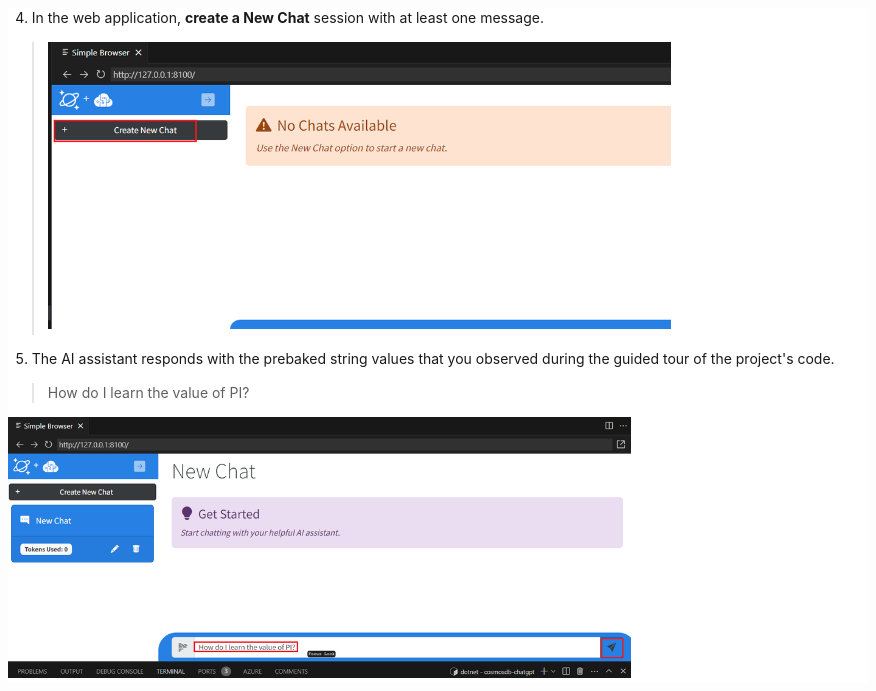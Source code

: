 4.  In the web application, **create a New Chat** session with at least
    one message.

> <img src="./media/image50.png" style="width:6.5in;height:2.99167in" />

5.  The AI assistant responds with the prebaked string values that you
    observed during the guided tour of the project's code.

> <span class="mark">How do I learn the value of PI?</span>

<img src="./media/image51.png"
style="width:6.49167in;height:2.71667in" />
